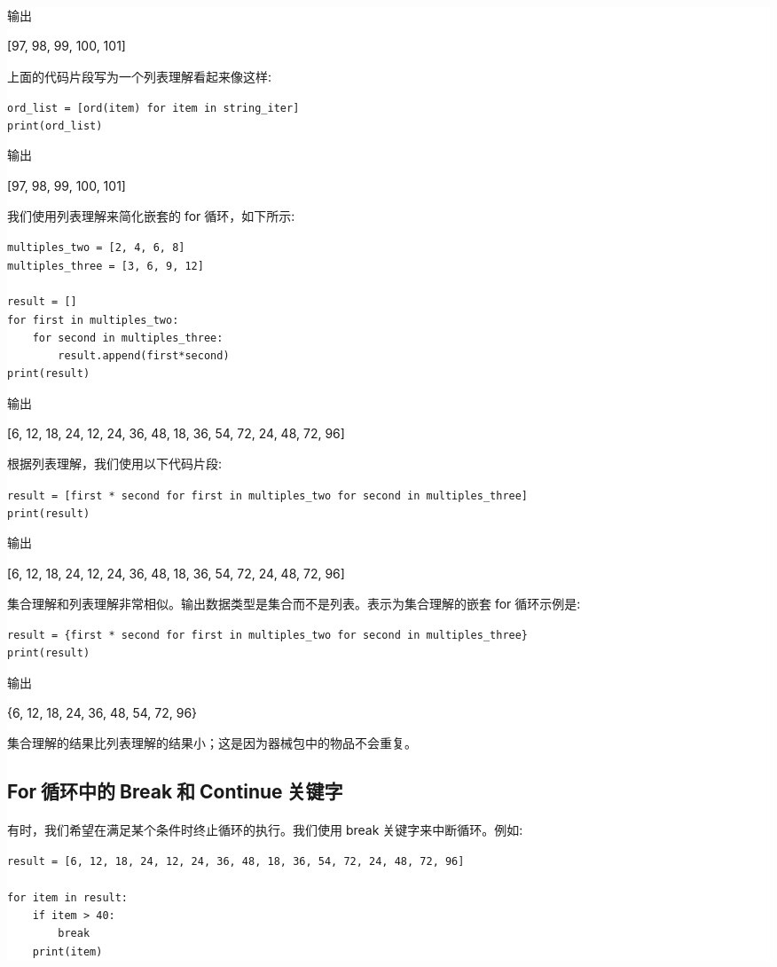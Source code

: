 输出

[97, 98, 99, 100, 101]

上面的代码片段写为一个列表理解看起来像这样:

```
ord_list = [ord(item) for item in string_iter]
print(ord_list)
```

输出

[97, 98, 99, 100, 101]

我们使用列表理解来简化嵌套的 for 循环，如下所示:

```
multiples_two = [2, 4, 6, 8]
multiples_three = [3, 6, 9, 12]

result = []
for first in multiples_two:
    for second in multiples_three:
        result.append(first*second)     
print(result)
```

输出

[6, 12, 18, 24, 12, 24, 36, 48, 18, 36, 54, 72, 24, 48, 72, 96]

根据列表理解，我们使用以下代码片段:

```
result = [first * second for first in multiples_two for second in multiples_three]
print(result)
```

输出

[6, 12, 18, 24, 12, 24, 36, 48, 18, 36, 54, 72, 24, 48, 72, 96]

集合理解和列表理解非常相似。输出数据类型是集合而不是列表。表示为集合理解的嵌套 for 循环示例是:

```
result = {first * second for first in multiples_two for second in multiples_three}
print(result)
```

输出

{6, 12, 18, 24, 36, 48, 54, 72, 96}

集合理解的结果比列表理解的结果小；这是因为器械包中的物品不会重复。

## For 循环中的 Break 和 Continue 关键字

有时，我们希望在满足某个条件时终止循环的执行。我们使用 break 关键字来中断循环。例如:

```
result = [6, 12, 18, 24, 12, 24, 36, 48, 18, 36, 54, 72, 24, 48, 72, 96]

for item in result:
    if item > 40:
        break
    print(item)
```
